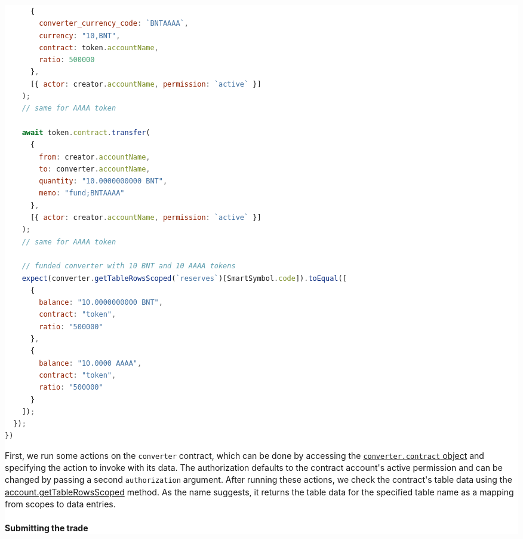 ```js
      {
        converter_currency_code: `BNTAAAA`,
        currency: "10,BNT",
        contract: token.accountName,
        ratio: 500000
      },
      [{ actor: creator.accountName, permission: `active` }]
    );
    // same for AAAA token

    await token.contract.transfer(
      {
        from: creator.accountName,
        to: converter.accountName,
        quantity: "10.0000000000 BNT",
        memo: "fund;BNTAAAA"
      },
      [{ actor: creator.accountName, permission: `active` }]
    );
    // same for AAAA token

    // funded converter with 10 BNT and 10 AAAA tokens
    expect(converter.getTableRowsScoped(`reserves`)[SmartSymbol.code]).toEqual([
      {
        balance: "10.0000000000 BNT",
        contract: "token",
        ratio: "500000"
      },
      {
        balance: "10.0000 AAAA",
        contract: "token",
        ratio: "500000"
      }
    ]);
  });
})
```

First, we run some actions on the `converter` contract, which can be done by accessing the [`converter.contract` object](https://docs.klevoya.com/hydra/api/contract) and specifying the action to invoke with its data.
The authorization defaults to the contract account's active permission and can be changed by passing a second `authorization` argument.
After running these actions, we check the contract's table data using the [account.getTableRowsScoped](https://docs.klevoya.com/hydra/api/account#gettablerowsscopedtablename-string-dictionarytablestructure) method.
As the name suggests, it returns the table data for the specified table name as a mapping from scopes to data entries.

#### Submitting the trade
